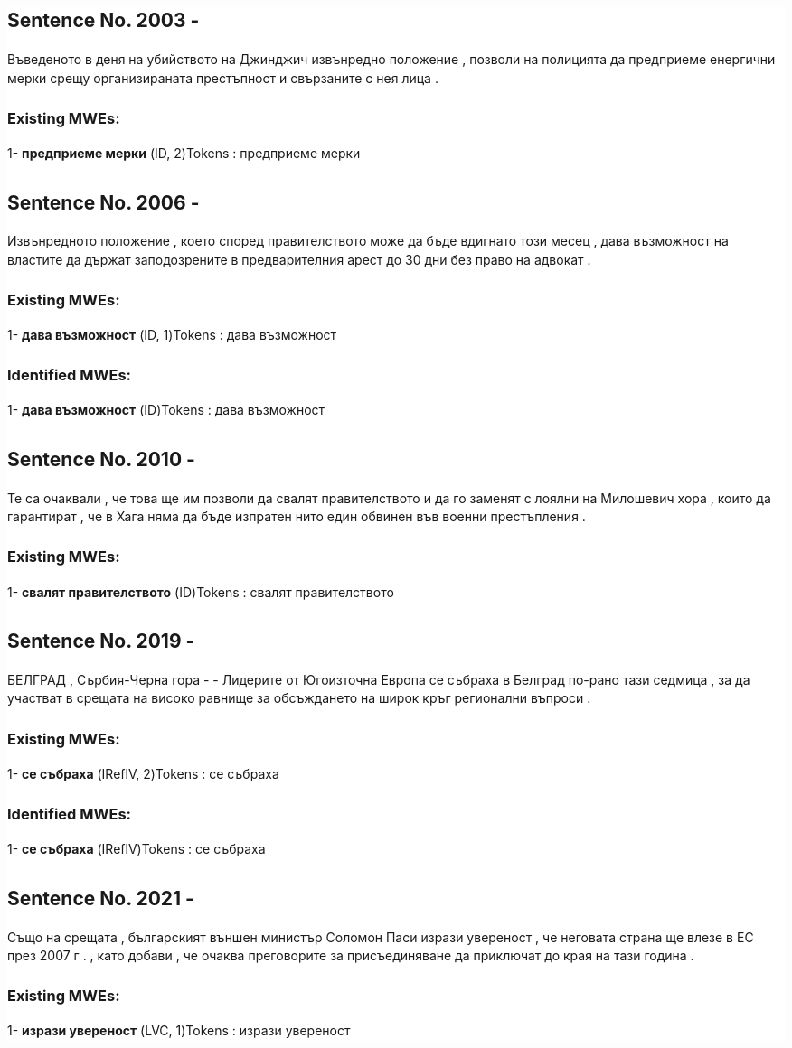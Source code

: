 ## Sentence No. 2003 - 
Въведеното в деня на убийството на Джинджич извънредно положение , позволи на полицията да предприеме енергични мерки срещу организираната престъпност и свързаните с нея лица .
### Existing MWEs: 
1- **предприеме мерки** (ID, 2)Tokens : 
предприеме
мерки

## Sentence No. 2006 - 
Извънредното положение , което според правителството може да бъде вдигнато този месец , дава възможност на властите да държат заподозрените в предварителния арест до 30 дни без право на адвокат .
### Existing MWEs: 
1- **дава възможност** (ID, 1)Tokens : 
дава
възможност

### Identified MWEs: 
1- **дава възможност** (ID)Tokens : 
дава
възможност

## Sentence No. 2010 - 
Те са очаквали , че това ще им позволи да свалят правителството и да го заменят с лоялни на Милошевич хора , които да гарантират , че в Хага няма да бъде изпратен нито един обвинен във военни престъпления .
### Existing MWEs: 
1- **свалят правителството** (ID)Tokens : 
свалят
правителството

## Sentence No. 2019 - 
БЕЛГРАД , Сърбия-Черна гора - - Лидерите от Югоизточна Европа се събраха в Белград по-рано тази седмица , за да участват в срещата на високо равнище за обсъждането на широк кръг регионални въпроси .
### Existing MWEs: 
1- **се събраха** (IReflV, 2)Tokens : 
се
събраха

### Identified MWEs: 
1- **се събраха** (IReflV)Tokens : 
се
събраха

## Sentence No. 2021 - 
Също на срещата , българският външен министър Соломон Паси изрази увереност , че неговата страна ще влезе в ЕС през 2007 г . , като добави , че очаква преговорите за присъединяване да приключат до края на тази година .
### Existing MWEs: 
1- **изрази увереност** (LVC, 1)Tokens : 
изрази
увереност
